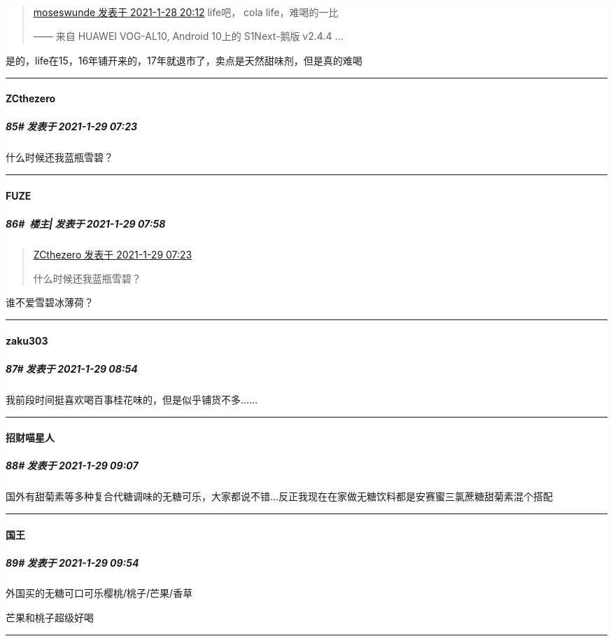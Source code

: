 
<blockquote><a href="httphttps://bbs.saraba1st.com/2b/forum.php?mod=redirect&amp;goto=findpost&amp;pid=50174210&amp;ptid=1984932" target="_blank">moseswunde 发表于 2021-1-28 20:12</a>
life吧， cola life，难喝的一比

—— 来自 HUAWEI VOG-AL10, Android 10上的 S1Next-鹅版 v2.4.4 ...</blockquote>
是的，life在15，16年铺开来的，17年就退市了，卖点是天然甜味剂，但是真的难喝


-----

####  ZCthezero  
##### 85#       发表于 2021-1-29 07:23


什么时候还我蓝瓶雪碧？


-----

####  FUZE  
##### 86#         楼主| 发表于 2021-1-29 07:58


<blockquote><a href="httphttps://bbs.saraba1st.com/2b/forum.php?mod=redirect&amp;goto=findpost&amp;pid=50177477&amp;ptid=1984932" target="_blank">ZCthezero 发表于 2021-1-29 07:23</a>

什么时候还我蓝瓶雪碧？</blockquote>
谁不爱雪碧冰薄荷？


-----

####  zaku303  
##### 87#       发表于 2021-1-29 08:54


我前段时间挺喜欢喝百事桂花味的，但是似乎铺货不多……


-----

####  招财喵星人  
##### 88#       发表于 2021-1-29 09:07


国外有甜菊素等多种复合代糖调味的无糖可乐，大家都说不错…反正我现在在家做无糖饮料都是安赛蜜三氯蔗糖甜菊素混个搭配


-----

####  国王  
##### 89#       发表于 2021-1-29 09:54


外国买的无糖可口可乐樱桃/桃子/芒果/香草

芒果和桃子超级好喝


-----
